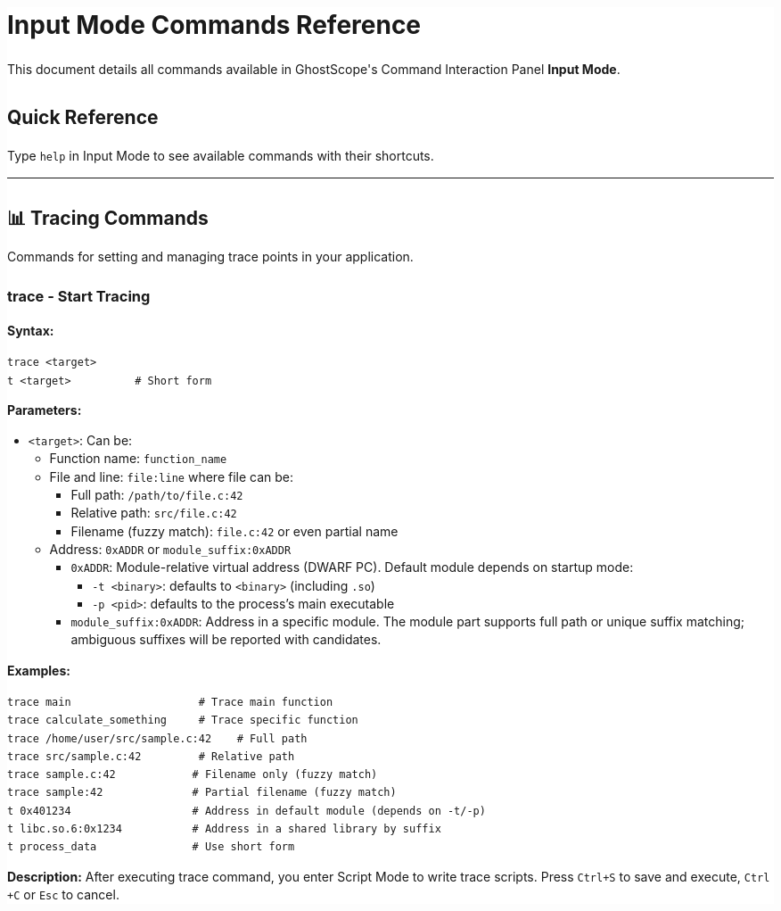 # Input Mode Commands Reference

This document details all commands available in GhostScope's Command Interaction Panel **Input Mode**.

## Quick Reference

Type `help` in Input Mode to see available commands with their shortcuts.

---

## 📊 Tracing Commands

Commands for setting and managing trace points in your application.

### trace - Start Tracing

**Syntax:**
```
trace <target>
t <target>          # Short form
```

**Parameters:**
- `<target>`: Can be:
  - Function name: `function_name`
  - File and line: `file:line` where file can be:
    - Full path: `/path/to/file.c:42`
    - Relative path: `src/file.c:42`
    - Filename (fuzzy match): `file.c:42` or even partial name
  - Address: `0xADDR` or `module_suffix:0xADDR`
    - `0xADDR`: Module-relative virtual address (DWARF PC). Default module depends on startup mode:
      - `-t <binary>`: defaults to `<binary>` (including `.so`)
      - `-p <pid>`: defaults to the process’s main executable
    - `module_suffix:0xADDR`: Address in a specific module. The module part supports full path or unique suffix matching; ambiguous suffixes will be reported with candidates.

**Examples:**
```
trace main                    # Trace main function
trace calculate_something     # Trace specific function
trace /home/user/src/sample.c:42    # Full path
trace src/sample.c:42         # Relative path
trace sample.c:42            # Filename only (fuzzy match)
trace sample:42              # Partial filename (fuzzy match)
t 0x401234                   # Address in default module (depends on -t/-p)
t libc.so.6:0x1234           # Address in a shared library by suffix
t process_data               # Use short form
```

**Description:**
After executing trace command, you enter Script Mode to write trace scripts. Press `Ctrl+S` to save and execute, `Ctrl+C` or `Esc` to cancel.

